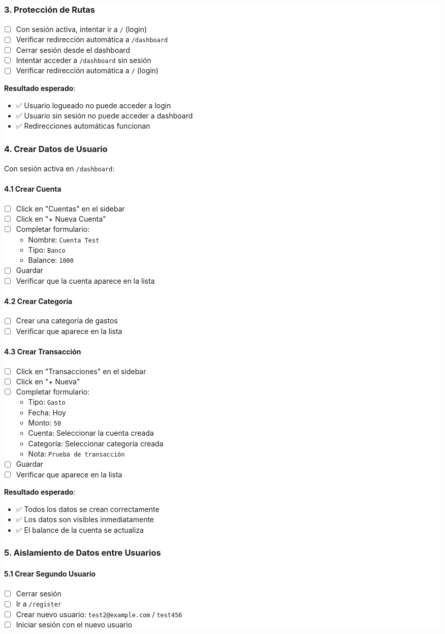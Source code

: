 ### 3. Protección de Rutas

- [ ] Con sesión activa, intentar ir a `/` (login)
- [ ] Verificar redirección automática a `/dashboard`
- [ ] Cerrar sesión desde el dashboard
- [ ] Intentar acceder a `/dashboard` sin sesión
- [ ] Verificar redirección automática a `/` (login)

**Resultado esperado**:
- ✅ Usuario logueado no puede acceder a login
- ✅ Usuario sin sesión no puede acceder a dashboard
- ✅ Redirecciones automáticas funcionan

### 4. Crear Datos de Usuario

Con sesión activa en `/dashboard`:

#### 4.1 Crear Cuenta
- [ ] Click en "Cuentas" en el sidebar
- [ ] Click en "+ Nueva Cuenta"
- [ ] Completar formulario:
  - Nombre: `Cuenta Test`
  - Tipo: `Banco`
  - Balance: `1000`
- [ ] Guardar
- [ ] Verificar que la cuenta aparece en la lista

#### 4.2 Crear Categoría
- [ ] Crear una categoría de gastos
- [ ] Verificar que aparece en la lista

#### 4.3 Crear Transacción
- [ ] Click en "Transacciones" en el sidebar
- [ ] Click en "+ Nueva"
- [ ] Completar formulario:
  - Tipo: `Gasto`
  - Fecha: Hoy
  - Monto: `50`
  - Cuenta: Seleccionar la cuenta creada
  - Categoría: Seleccionar categoría creada
  - Nota: `Prueba de transacción`
- [ ] Guardar
- [ ] Verificar que aparece en la lista

**Resultado esperado**:
- ✅ Todos los datos se crean correctamente
- ✅ Los datos son visibles inmediatamente
- ✅ El balance de la cuenta se actualiza

### 5. Aislamiento de Datos entre Usuarios

#### 5.1 Crear Segundo Usuario
- [ ] Cerrar sesión
- [ ] Ir a `/register`
- [ ] Crear nuevo usuario: `test2@example.com` / `test456`
- [ ] Iniciar sesión con el nuevo usuario
